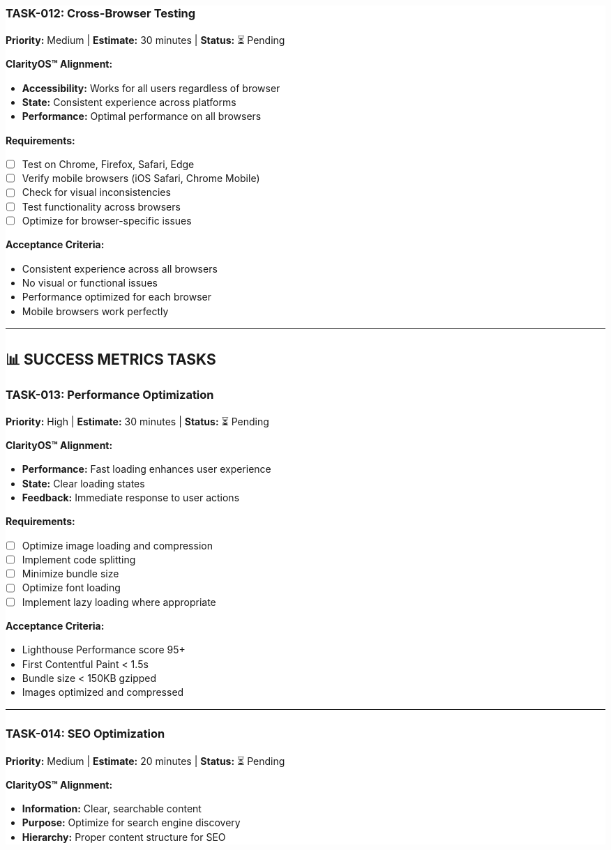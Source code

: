 
### TASK-012: Cross-Browser Testing
**Priority:** Medium | **Estimate:** 30 minutes | **Status:** ⏳ Pending

**ClarityOS™ Alignment:**
- **Accessibility:** Works for all users regardless of browser
- **State:** Consistent experience across platforms
- **Performance:** Optimal performance on all browsers

**Requirements:**
- [ ] Test on Chrome, Firefox, Safari, Edge
- [ ] Verify mobile browsers (iOS Safari, Chrome Mobile)
- [ ] Check for visual inconsistencies
- [ ] Test functionality across browsers
- [ ] Optimize for browser-specific issues

**Acceptance Criteria:**
- Consistent experience across all browsers
- No visual or functional issues
- Performance optimized for each browser
- Mobile browsers work perfectly

---

## 📊 SUCCESS METRICS TASKS

### TASK-013: Performance Optimization
**Priority:** High | **Estimate:** 30 minutes | **Status:** ⏳ Pending

**ClarityOS™ Alignment:**
- **Performance:** Fast loading enhances user experience
- **State:** Clear loading states
- **Feedback:** Immediate response to user actions

**Requirements:**
- [ ] Optimize image loading and compression
- [ ] Implement code splitting
- [ ] Minimize bundle size
- [ ] Optimize font loading
- [ ] Implement lazy loading where appropriate

**Acceptance Criteria:**
- Lighthouse Performance score 95+
- First Contentful Paint < 1.5s
- Bundle size < 150KB gzipped
- Images optimized and compressed

---

### TASK-014: SEO Optimization
**Priority:** Medium | **Estimate:** 20 minutes | **Status:** ⏳ Pending

**ClarityOS™ Alignment:**
- **Information:** Clear, searchable content
- **Purpose:** Optimize for search engine discovery
- **Hierarchy:** Proper content structure for SEO
